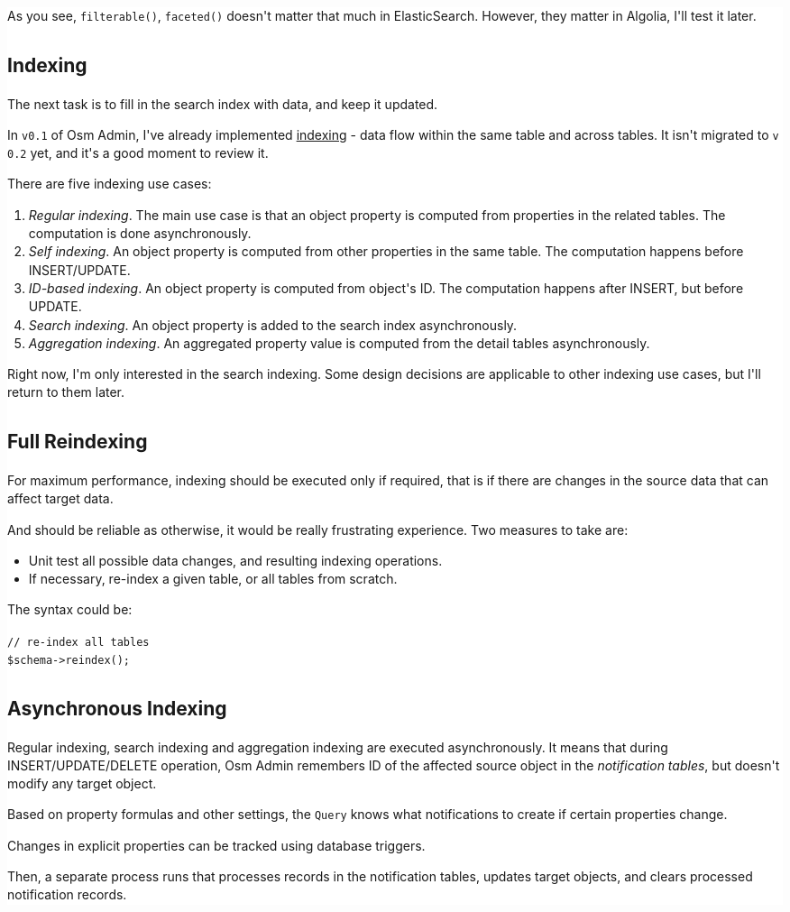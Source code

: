 As you see, `filterable()`, `faceted()` doesn't matter that much in ElasticSearch. However, they matter in Algolia, I'll test it later.

## Indexing

The next task is to fill in the search index with data, and keep it updated.

In `v0.1` of Osm Admin, I've already implemented [indexing](https://osm.software/blog/21/11/data-indexing-2.html) - data flow within the same table and across tables. It isn't migrated to `v0.2` yet, and it's a good moment to review it.

There are five indexing use cases:

1. *Regular indexing*. The main use case is that an object property is computed from properties in the related tables. The computation is done asynchronously.
2. *Self indexing*. An object property is computed from other properties in the same table. The computation happens before INSERT/UPDATE.
3. *ID-based indexing*. An object property is computed from object's ID. The computation happens after INSERT, but before UPDATE.
4. *Search indexing*. An object property is added to the search index asynchronously.
5. *Aggregation indexing*. An aggregated property value is computed from the detail tables asynchronously.

Right now, I'm only interested in the search indexing. Some design decisions are applicable to other indexing use cases, but I'll return to them later.

## Full Reindexing

For maximum performance, indexing should be executed only if required, that is if there are changes in the source data that can affect target data.

And should be reliable as otherwise, it would be really frustrating experience. Two measures to take are:

* Unit test all possible data changes, and resulting indexing operations.
* If necessary, re-index a given table, or all tables from scratch.

The syntax could be:

    // re-index all tables
    $schema->reindex();

## Asynchronous Indexing

Regular indexing, search indexing and aggregation indexing are executed asynchronously. It means that during INSERT/UPDATE/DELETE operation, Osm Admin remembers ID of the affected source object in the *notification tables*, but doesn't modify any target object.

Based on property formulas and other settings, the `Query` knows what notifications to create if certain properties change.

Changes in explicit properties can be tracked using database triggers.

Then, a separate process runs that processes records in the notification tables, updates target objects, and clears processed notification records.
